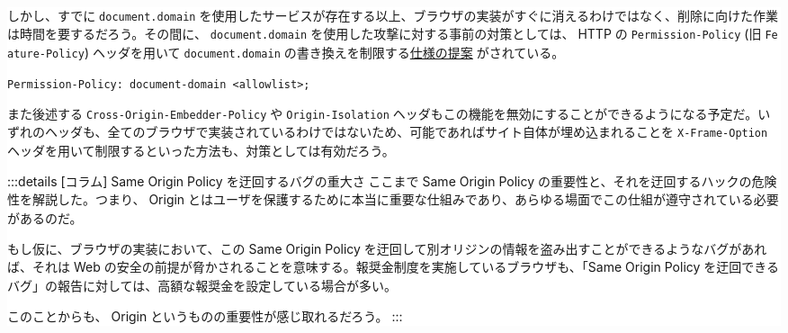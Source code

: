しかし、すでに `document.domain` を使用したサービスが存在する以上、ブラウザの実装がすぐに消えるわけではなく、削除に向けた作業は時間を要するだろう。その間に、 `document.domain` を使用した攻撃に対する事前の対策としては、 HTTP の `Permission-Policy` (旧 `Feature-Policy`) ヘッダを用いて `document.domain` の書き換えを制限する[仕様の提案](https://developer.mozilla.org/en-US/docs/Web/HTTP/Headers/Feature-Policy/document-domain) がされている。


```http
Permission-Policy: document-domain <allowlist>;
```

また後述する `Cross-Origin-Embedder-Policy` や `Origin-Isolation` ヘッダもこの機能を無効にすることができるようになる予定だ。いずれのヘッダも、全てのブラウザで実装されているわけではないため、可能であればサイト自体が埋め込まれることを `X-Frame-Option` ヘッダを用いて制限するといった方法も、対策としては有効だろう。

:::details [コラム] Same Origin Policy を迂回するバグの重大さ
ここまで Same Origin Policy の重要性と、それを迂回するハックの危険性を解説した。つまり、 Origin とはユーザを保護するために本当に重要な仕組みであり、あらゆる場面でこの仕組が遵守されている必要があるのだ。

もし仮に、ブラウザの実装において、この Same Origin Policy を迂回して別オリジンの情報を盗み出すことができるようなバグがあれば、それは Web の安全の前提が脅かされることを意味する。報奨金制度を実施しているブラウザも、「Same Origin Policy を迂回できるバグ」の報告に対しては、高額な報奨金を設定している場合が多い。

このことからも、 Origin というものの重要性が感じ取れるだろう。
:::
